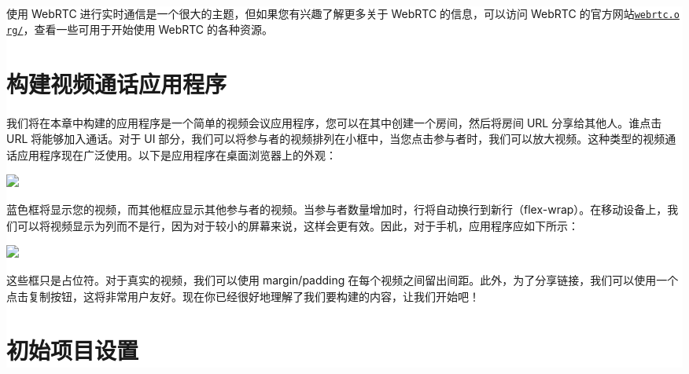 使用 WebRTC 进行实时通信是一个很大的主题，但如果您有兴趣了解更多关于 WebRTC 的信息，可以访问 WebRTC 的官方网站[`webrtc.org/`](https://webrtc.org/)，查看一些可用于开始使用 WebRTC 的各种资源。

# 构建视频通话应用程序

我们将在本章中构建的应用程序是一个简单的视频会议应用程序，您可以在其中创建一个房间，然后将房间 URL 分享给其他人。谁点击 URL 将能够加入通话。对于 UI 部分，我们可以将参与者的视频排列在小框中，当您点击参与者时，我们可以放大视频。这种类型的视频通话应用程序现在广泛使用。以下是应用程序在桌面浏览器上的外观：

![](https://github.com/OpenDocCN/freelearn-js-zh/raw/master/docs/js-ex/img/00025.jpeg)

蓝色框将显示您的视频，而其他框应显示其他参与者的视频。当参与者数量增加时，行将自动换行到新行（flex-wrap）。在移动设备上，我们可以将视频显示为列而不是行，因为对于较小的屏幕来说，这样会更有效。因此，对于手机，应用程序应如下所示：

![](https://github.com/OpenDocCN/freelearn-js-zh/raw/master/docs/js-ex/img/00026.jpeg)

这些框只是占位符。对于真实的视频，我们可以使用 margin/padding 在每个视频之间留出间距。此外，为了分享链接，我们可以使用一个点击复制按钮，这将非常用户友好。现在你已经很好地理解了我们要构建的内容，让我们开始吧！

# 初始项目设置

